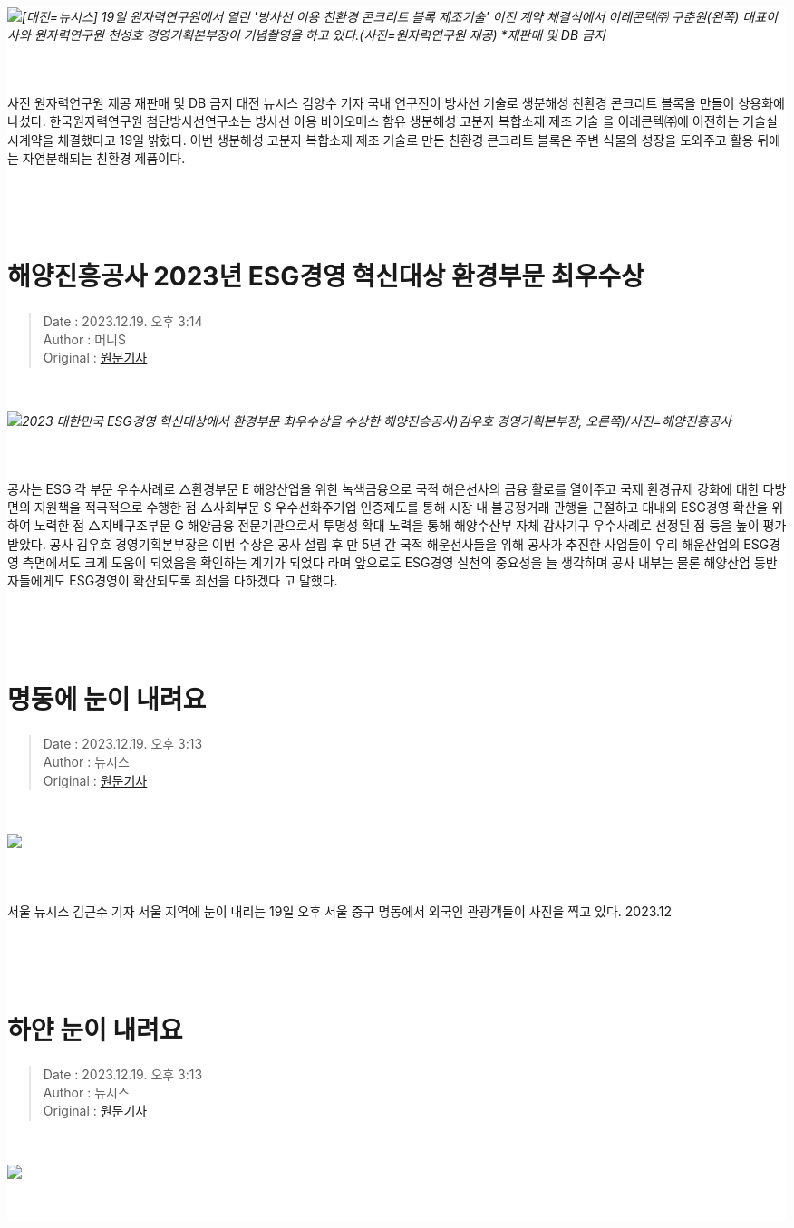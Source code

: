 <img src="https://imgnews.pstatic.net/image/003/2023/12/19/NISI20231219_0001440915_web_20231219150742_20231219151351971.jpg?type=w647" id="img1"></img><em class="img_desc">[대전=뉴시스] 19일 원자력연구원에서 열린 '방사선 이용 친환경 콘크리트 블록 제조기술' 이전 계약 체결식에서 이레콘텍㈜ 구춘원(왼쪽) 대표이사와 원자력연구원 천성호 경영기획본부장이 기념촬영을 하고 있다.(사진=원자력연구원 제공) *재판매 및 DB 금지</em>  
<br/><br/>  
  
사진 원자력연구원 제공 재판매 및 DB 금지 대전 뉴시스 김양수 기자 국내 연구진이 방사선 기술로 생분해성 친환경 콘크리트 블록을 만들어 상용화에 나섰다.
한국원자력연구원 첨단방사선연구소는 방사선 이용 바이오매스 함유 생분해성 고분자 복합소재 제조 기술 을 이레콘텍㈜에 이전하는 기술실시계약을 체결했다고 19일 밝혔다.
이번 생분해성 고분자 복합소재 제조 기술로 만든 친환경 콘크리트 블록은 주변 식물의 성장을 도와주고 활용 뒤에는 자연분해되는 친환경 제품이다.  
<br/><br/><br/>  

  
# 해양진흥공사 2023년 ESG경영 혁신대상 환경부문 최우수상  
  
> Date : 2023.12.19. 오후 3:14  
> Author : 머니S  
> Original : [원문기사](https://n.news.naver.com/mnews/article/417/0000970096?sid=102)  
<br/>  
  
<img src="https://imgnews.pstatic.net/image/417/2023/12/19/0000970096_001_20231219151401471.jpg?type=w647" id="img1"></img><em class="img_desc">2023 대한민국 ESG경영 혁신대상에서 환경부문 최우수상을 수상한 해양진승공사)김우호 경영기획본부장, 오른쪽)/사진=해양진흥공사</em>  
<br/><br/>  
  
공사는 ESG 각 부문 우수사례로 △환경부문 E 해양산업을 위한 녹색금융으로 국적 해운선사의 금융 활로를 열어주고 국제 환경규제 강화에 대한 다방면의 지원책을 적극적으로 수행한 점 △사회부문 S 우수선화주기업 인증제도를 통해 시장 내 불공정거래 관행을 근절하고 대내외 ESG경영 확산을 위하여 노력한 점 △지배구조부문 G 해양금융 전문기관으로서 투명성 확대 노력을 통해 해양수산부 자체 감사기구 우수사례로 선정된 점 등을 높이 평가받았다.
공사 김우호 경영기획본부장은 이번 수상은 공사 설립 후 만 5년 간 국적 해운선사들을 위해 공사가 추진한 사업들이 우리 해운산업의 ESG경영 측면에서도 크게 도움이 되었음을 확인하는 계기가 되었다 라며 앞으로도 ESG경영 실천의 중요성을 늘 생각하며 공사 내부는 물론 해양산업 동반자들에게도 ESG경영이 확산되도록 최선을 다하겠다 고 말했다.  
<br/><br/><br/>  

  
# 명동에 눈이 내려요  
  
> Date : 2023.12.19. 오후 3:13  
> Author : 뉴시스  
> Original : [원문기사](https://n.news.naver.com/mnews/article/003/0012275239?sid=102)  
<br/>  
  
<img src="https://imgnews.pstatic.net/image/003/2023/12/19/NISI20231219_0020167851_web_20231219151133_20231219151349497.jpg?type=w647" id="img1"></img>  
<br/><br/>  
  
서울 뉴시스 김근수 기자 서울 지역에 눈이 내리는 19일 오후 서울 중구 명동에서 외국인 관광객들이 사진을 찍고 있다. 2023.12  
<br/><br/><br/>  

  
# 하얀 눈이 내려요  
  
> Date : 2023.12.19. 오후 3:13  
> Author : 뉴시스  
> Original : [원문기사](https://n.news.naver.com/mnews/article/003/0012275238?sid=102)  
<br/>  
  
<img src="https://imgnews.pstatic.net/image/003/2023/12/19/NISI20231219_0020167850_web_20231219151133_20231219151346454.jpg?type=w647" id="img1"></img>  
<br/><br/>  
  